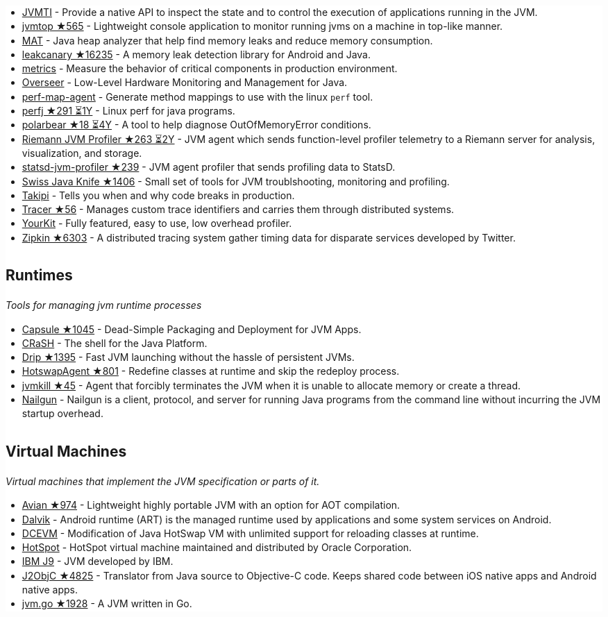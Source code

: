* [JVMTI](https://docs.oracle.com/javase/8/docs/technotes/guides/jvmti/) - Provide a native API to inspect the state and to control the execution of applications running in the JVM.
* [jvmtop ★565](https://github.com/patric-r/jvmtop) - Lightweight console application to monitor running jvms on a machine in top-like manner.
* [MAT](https://eclipse.org/mat/) - Java heap analyzer that help find memory leaks and reduce memory consumption.
* [leakcanary ★16235](https://github.com/square/leakcanary) - A memory leak detection library for Android and Java.
* [metrics](http://metrics.dropwizard.io/) - Measure the behavior of critical components in production environment.
* [Overseer](http://www.peternier.com/projects/overseer/overseer.php) - Low-Level Hardware Monitoring and Management for Java.
* [perf-map-agent](https://github.com/jrudolph/perf-map-agent) - Generate method mappings to use with the linux `perf` tool.
* [perfj ★291 ⏳1Y](https://github.com/coderplay/perfj) - Linux perf for java programs.
* [polarbear ★18 ⏳4Y](https://github.com/Cue/polarbear) - A tool to help diagnose OutOfMemoryError conditions.
* [Riemann JVM Profiler ★263 ⏳2Y](https://github.com/riemann/riemann-jvm-profiler) - JVM agent which sends function-level profiler telemetry to a Riemann server for analysis, visualization, and storage.
* [statsd-jvm-profiler ★239](https://github.com/etsy/statsd-jvm-profiler) - JVM agent profiler that sends profiling data to StatsD.
* [Swiss Java Knife ★1406](https://github.com/aragozin/jvm-tools) - Small set of tools for JVM troublshooting, monitoring and profiling.
* [Takipi](https://www.takipi.com/) - Tells you when and why code breaks in production.
* [Tracer ★56](https://github.com/zalando/tracer) - Manages custom trace identifiers and carries them through distributed systems.
* [YourKit](https://www.yourkit.com/) - Fully featured, easy to use, low overhead profiler.
* [Zipkin ★6303](https://github.com/openzipkin/zipkin) - A distributed tracing system gather timing data for disparate services developed by Twitter.


## Runtimes

*Tools for managing jvm runtime processes*
* [Capsule ★1045](https://github.com/puniverse/capsule) - Dead-Simple Packaging and Deployment for JVM Apps.
* [CRaSH](http://www.crashub.org/) - The shell for the Java Platform.
* [Drip ★1395](https://github.com/ninjudd/drip) - Fast JVM launching without the hassle of persistent JVMs.
* [HotswapAgent ★801](https://github.com/HotswapProjects/HotswapAgent) - Redefine classes at runtime and skip the redeploy process.
* [jvmkill ★45](https://github.com/airlift/jvmkill) - Agent that forcibly terminates the JVM when it is unable to allocate memory or create a thread.
* [Nailgun](http://martiansoftware.com/nailgun/) - Nailgun is a client, protocol, and server for running Java programs from the command line without incurring the JVM startup overhead.

## Virtual Machines

*Virtual machines that implement the JVM specification or parts of it.*
* [Avian ★974](https://github.com/ReadyTalk/avian) - Lightweight highly portable JVM with an option for AOT compilation.
* [Dalvik](https://source.android.com/devices/tech/dalvik/) - Android runtime (ART) is the managed runtime used by applications and some system services on Android.
* [DCEVM](http://dcevm.github.io) - Modification of Java HotSwap VM with unlimited support for reloading classes at runtime.
* [HotSpot](http://openjdk.java.net/groups/hotspot/) - HotSpot virtual machine maintained and distributed by Oracle Corporation.
* [IBM J9](http://www.ibm.com/developerworks/java/jdk/) - JVM developed by IBM.
* [J2ObjC ★4825](https://github.com/google/j2objc) - Translator from Java source to Objective-C code. Keeps shared code between iOS native apps and Android native apps. 
* [jvm.go ★1928](https://github.com/zxh0/jvm.go) - A JVM written in Go.
